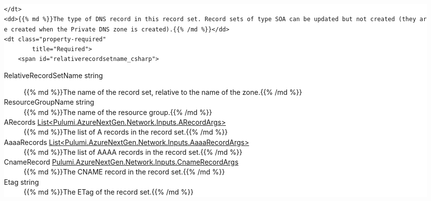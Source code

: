     </dt>
    <dd>{{% md %}}The type of DNS record in this record set. Record sets of type SOA can be updated but not created (they are created when the Private DNS zone is created).{{% /md %}}</dd>
    <dt class="property-required"
            title="Required">
        <span id="relativerecordsetname_csharp">
<a href="#relativerecordsetname_csharp" style="color: inherit; text-decoration: inherit;">Relative<wbr>Record<wbr>Set<wbr>Name</a>
</span>
        <span class="property-indicator"></span>
        <span class="property-type">string</span>
    </dt>
    <dd>{{% md %}}The name of the record set, relative to the name of the zone.{{% /md %}}</dd>
    <dt class="property-required"
            title="Required">
        <span id="resourcegroupname_csharp">
<a href="#resourcegroupname_csharp" style="color: inherit; text-decoration: inherit;">Resource<wbr>Group<wbr>Name</a>
</span>
        <span class="property-indicator"></span>
        <span class="property-type">string</span>
    </dt>
    <dd>{{% md %}}The name of the resource group.{{% /md %}}</dd>
    <dt class="property-optional"
            title="Optional">
        <span id="arecords_csharp">
<a href="#arecords_csharp" style="color: inherit; text-decoration: inherit;">ARecords</a>
</span>
        <span class="property-indicator"></span>
        <span class="property-type"><a href="#arecord">List&lt;Pulumi.<wbr>Azure<wbr>Next<wbr>Gen.<wbr>Network.<wbr>Inputs.<wbr>ARecord<wbr>Args&gt;</a></span>
    </dt>
    <dd>{{% md %}}The list of A records in the record set.{{% /md %}}</dd>
    <dt class="property-optional"
            title="Optional">
        <span id="aaaarecords_csharp">
<a href="#aaaarecords_csharp" style="color: inherit; text-decoration: inherit;">Aaaa<wbr>Records</a>
</span>
        <span class="property-indicator"></span>
        <span class="property-type"><a href="#aaaarecord">List&lt;Pulumi.<wbr>Azure<wbr>Next<wbr>Gen.<wbr>Network.<wbr>Inputs.<wbr>Aaaa<wbr>Record<wbr>Args&gt;</a></span>
    </dt>
    <dd>{{% md %}}The list of AAAA records in the record set.{{% /md %}}</dd>
    <dt class="property-optional"
            title="Optional">
        <span id="cnamerecord_csharp">
<a href="#cnamerecord_csharp" style="color: inherit; text-decoration: inherit;">Cname<wbr>Record</a>
</span>
        <span class="property-indicator"></span>
        <span class="property-type"><a href="#cnamerecord">Pulumi.<wbr>Azure<wbr>Next<wbr>Gen.<wbr>Network.<wbr>Inputs.<wbr>Cname<wbr>Record<wbr>Args</a></span>
    </dt>
    <dd>{{% md %}}The CNAME record in the record set.{{% /md %}}</dd>
    <dt class="property-optional"
            title="Optional">
        <span id="etag_csharp">
<a href="#etag_csharp" style="color: inherit; text-decoration: inherit;">Etag</a>
</span>
        <span class="property-indicator"></span>
        <span class="property-type">string</span>
    </dt>
    <dd>{{% md %}}The ETag of the record set.{{% /md %}}</dd>